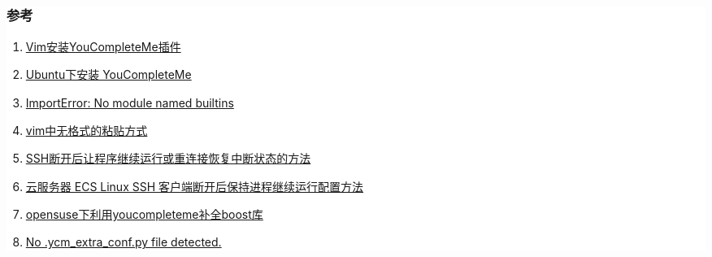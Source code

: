 

### 参考

1. [Vim安装YouCompleteMe插件](https://blog.csdn.net/qq_33505303/article/details/68131862?locationNum=15&fps=1)

2. [Ubuntu下安装 YouCompleteMe](https://blog.csdn.net/chenjun15/article/details/67065398)

3. [ImportError: No module named builtins](https://blog.csdn.net/kkkkkkkkq/article/details/79219798)
4. [vim中无格式的粘贴方式](https://blog.csdn.net/feigeswjtu/article/details/41578473)
5. [SSH断开后让程序继续运行或重连接恢复中断状态的方法](https://myhloli.com/ssh-continue.html)
6. [云服务器 ECS Linux SSH 客户端断开后保持进程继续运行配置方法](https://help.aliyun.com/knowledge_detail/42523.html)
7. [opensuse下利用youcompleteme补全boost库](https://blog.csdn.net/ywh147/article/details/13625905)
8. [No .ycm_extra_conf.py file detected.](https://github.com/Valloric/YouCompleteMe/issues/415)

